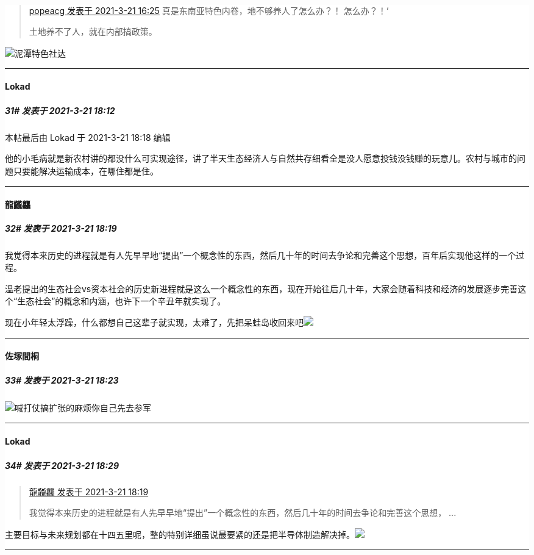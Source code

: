 
<blockquote><a href="httphttps://bbs.saraba1st.com/2b/forum.php?mod=redirect&amp;goto=findpost&amp;pid=50691887&amp;ptid=1994248" target="_blank">popeacg 发表于 2021-3-21 16:25</a>
真是东南亚特色内卷，地不够养人了怎么办？！ 怎么办？！‘


土地养不了人，就在内部搞政策。</blockquote>
<img src="https://static.saraba1st.com/image/smiley/face2017/067.png" referrerpolicy="no-referrer">泥潭特色社达


*****

####  Lokad  
##### 31#       发表于 2021-3-21 18:12


 本帖最后由 Lokad 于 2021-3-21 18:18 编辑 

他的小毛病就是新农村讲的都没什么可实现途径，讲了半天生态经济人与自然共存细看全是没人愿意投钱没钱赚的玩意儿。农村与城市的问题只要能解决运输成本，在哪住都是住。


*****

####  龍龖龘  
##### 32#       发表于 2021-3-21 18:19


我觉得本来历史的进程就是有人先早早地“提出”一个概念性的东西，然后几十年的时间去争论和完善这个思想，百年后实现他这样的一个过程。

温老提出的生态社会vs资本社会的历史新进程就是这么一个概念性的东西，现在开始往后几十年，大家会随着科技和经济的发展逐步完善这个“生态社会”的概念和内涵，也许下一个辛丑年就实现了。

现在小年轻太浮躁，什么都想自己这辈子就实现，太难了，先把呆蛙岛收回来吧<img src="https://static.saraba1st.com/image/smiley/face2017/124.png" referrerpolicy="no-referrer">


*****

####  佐塚間桐  
##### 33#       发表于 2021-3-21 18:23


<img src="https://static.saraba1st.com/image/smiley/face2017/048.png" referrerpolicy="no-referrer">喊打仗搞扩张的麻烦你自己先去参军


*****

####  Lokad  
##### 34#       发表于 2021-3-21 18:29


<blockquote><a href="httphttps://bbs.saraba1st.com/2b/forum.php?mod=redirect&amp;goto=findpost&amp;pid=50692587&amp;ptid=1994248" target="_blank">龍龖龘 发表于 2021-3-21 18:19</a>

我觉得本来历史的进程就是有人先早早地“提出”一个概念性的东西，然后几十年的时间去争论和完善这个思想， ...</blockquote>
主要目标与未来规划都在十四五里呢，整的特别详细虽说最要紧的还是把半导体制造解决掉。<img src="https://static.saraba1st.com/image/smiley/face2017/067.png" referrerpolicy="no-referrer">


*****
